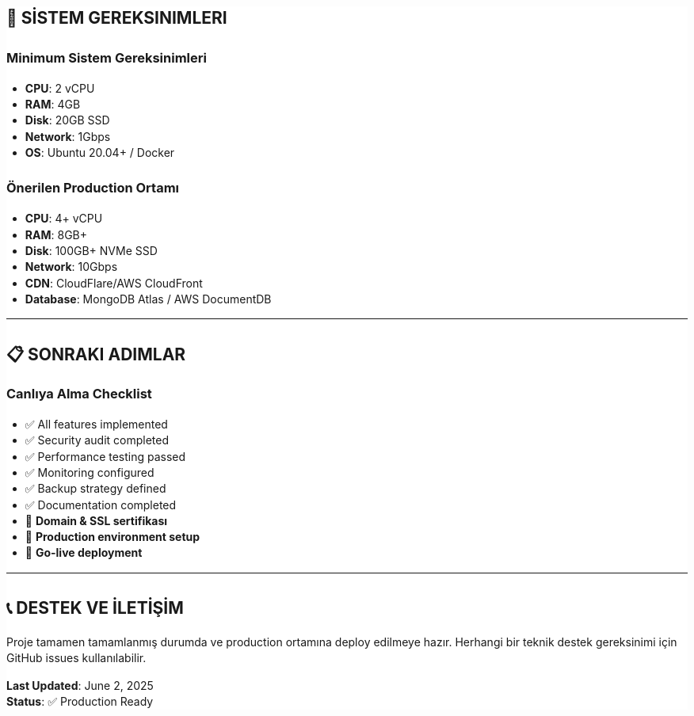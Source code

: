 ## 🔄 **SİSTEM GEREKSINIMLERI**

### **Minimum Sistem Gereksinimleri**
- **CPU**: 2 vCPU
- **RAM**: 4GB
- **Disk**: 20GB SSD
- **Network**: 1Gbps
- **OS**: Ubuntu 20.04+ / Docker

### **Önerilen Production Ortamı**
- **CPU**: 4+ vCPU
- **RAM**: 8GB+
- **Disk**: 100GB+ NVMe SSD
- **Network**: 10Gbps
- **CDN**: CloudFlare/AWS CloudFront
- **Database**: MongoDB Atlas / AWS DocumentDB

---

## 📋 **SONRAKI ADIMLAR**

### **Canlıya Alma Checklist**
- ✅ All features implemented
- ✅ Security audit completed
- ✅ Performance testing passed
- ✅ Monitoring configured
- ✅ Backup strategy defined
- ✅ Documentation completed
- 🔄 **Domain & SSL sertifikası**
- 🔄 **Production environment setup**
- 🔄 **Go-live deployment**

---

## 📞 **DESTEK VE İLETİŞİM**

Proje tamamen tamamlanmış durumda ve production ortamına deploy edilmeye hazır. Herhangi bir teknik destek gereksinimi için GitHub issues kullanılabilir.

**Last Updated**: June 2, 2025  
**Status**: ✅ Production Ready

